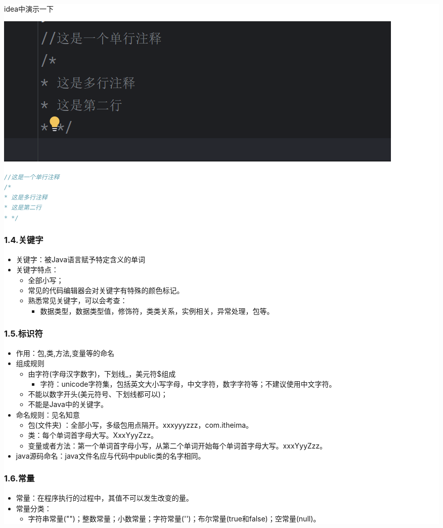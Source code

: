idea中演示一下

![Untitled](Untitled.png)

```java
//这是一个单行注释
/*
* 这是多行注释
* 这是第二行
* */
```

### 1.4.关键字

- 关键字：被Java语言赋予特定含义的单词
- 关键字特点：
    - 全部小写；
    - 常见的代码编辑器会对关键字有特殊的颜色标记。
    - 熟悉常见关键字，可以会考查：
        - 数据类型，数据类型值，修饰符，类类关系，实例相关，异常处理，包等。

### 1.5.标识符

- 作用：包,类,方法,变量等的命名
- 组成规则
    - 由字符(字母汉字数字)，下划线_，美元符$组成
        - 字符：unicode字符集，包括英文大小写字母，中文字符，数字字符等；不建议使用中文字符。
    - 不能以数字开头(美元符号、下划线都可以)；
    - 不能是Java中的关键字。
- 命名规则：见名知意
    - 包(文件夹) ：全部小写，多级包用点隔开。xxxyyyzzz，com.itheima。
    - 类：每个单词首字母大写。XxxYyyZzz。
    - 变量或者方法：第一个单词首字母小写，从第二个单词开始每个单词首字母大写。xxxYyyZzz。
- java源码命名：java文件名应与代码中public类的名字相同。

### 1.6.常量

- 常量：在程序执行的过程中，其值不可以发生改变的量。
- 常量分类：
    - 字符串常量("")；整数常量；小数常量；字符常量('')；布尔常量(true和false)；空常量(null)。
